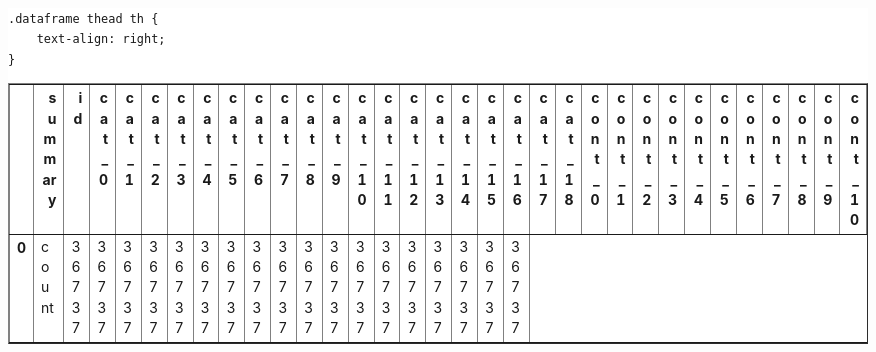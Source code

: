    .dataframe thead th {
        text-align: right;
    }
</style>
<table border="1" class="dataframe">
  <thead>
    <tr style="text-align: right;">
      <th></th>
      <th>summary</th>
      <th>id</th>
      <th>cat_0</th>
      <th>cat_1</th>
      <th>cat_2</th>
      <th>cat_3</th>
      <th>cat_4</th>
      <th>cat_5</th>
      <th>cat_6</th>
      <th>cat_7</th>
      <th>cat_8</th>
      <th>cat_9</th>
      <th>cat_10</th>
      <th>cat_11</th>
      <th>cat_12</th>
      <th>cat_13</th>
      <th>cat_14</th>
      <th>cat_15</th>
      <th>cat_16</th>
      <th>cat_17</th>
      <th>cat_18</th>
      <th>cont_0</th>
      <th>cont_1</th>
      <th>cont_2</th>
      <th>cont_3</th>
      <th>cont_4</th>
      <th>cont_5</th>
      <th>cont_6</th>
      <th>cont_7</th>
      <th>cont_8</th>
      <th>cont_9</th>
      <th>cont_10</th>
    </tr>
  </thead>
  <tbody>
    <tr>
      <th>0</th>
      <td>count</td>
      <td>36737</td>
      <td>36737</td>
      <td>36737</td>
      <td>36737</td>
      <td>36737</td>
      <td>36737</td>
      <td>36737</td>
      <td>36737</td>
      <td>36737</td>
      <td>36737</td>
      <td>36737</td>
      <td>36737</td>
      <td>36737</td>
      <td>36737</td>
      <td>36737</td>
      <td>36737</td>
      <td>36737</td>
      <td>36737</td>